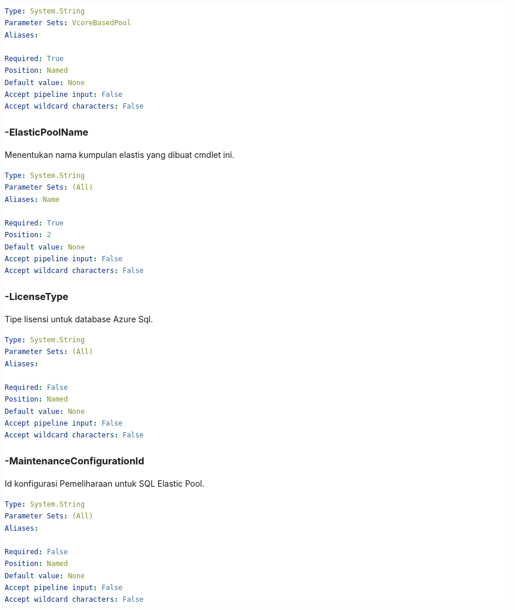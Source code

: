 ```yaml
Type: System.String
Parameter Sets: VcoreBasedPool
Aliases:

Required: True
Position: Named
Default value: None
Accept pipeline input: False
Accept wildcard characters: False
```

### -ElasticPoolName
Menentukan nama kumpulan elastis yang dibuat cmdlet ini.

```yaml
Type: System.String
Parameter Sets: (All)
Aliases: Name

Required: True
Position: 2
Default value: None
Accept pipeline input: False
Accept wildcard characters: False
```

### -LicenseType
Tipe lisensi untuk database Azure Sql.

```yaml
Type: System.String
Parameter Sets: (All)
Aliases:

Required: False
Position: Named
Default value: None
Accept pipeline input: False
Accept wildcard characters: False
```

### -MaintenanceConfigurationId
Id konfigurasi Pemeliharaan untuk SQL Elastic Pool.

```yaml
Type: System.String
Parameter Sets: (All)
Aliases:

Required: False
Position: Named
Default value: None
Accept pipeline input: False
Accept wildcard characters: False
```

